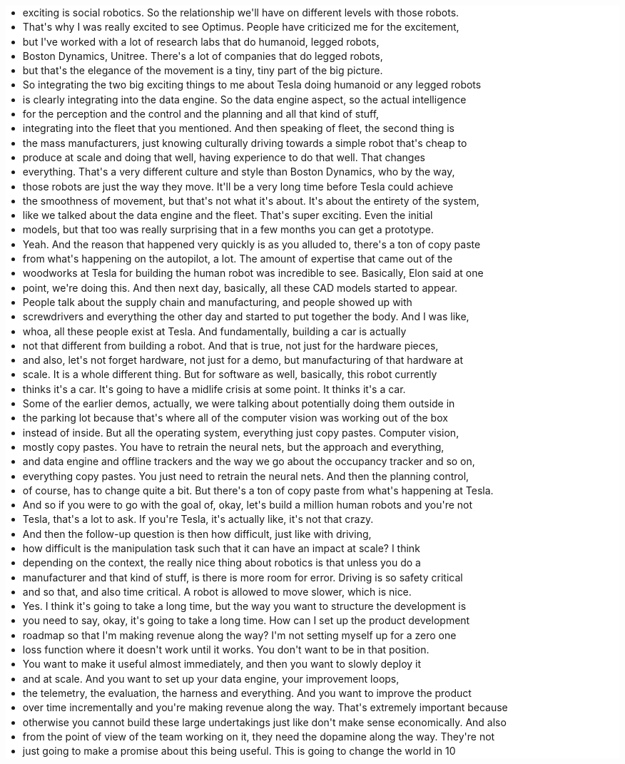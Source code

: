 *  exciting is social robotics. So the relationship we'll have on different levels with those robots.
*  That's why I was really excited to see Optimus. People have criticized me for the excitement,
*  but I've worked with a lot of research labs that do humanoid, legged robots,
*  Boston Dynamics, Unitree. There's a lot of companies that do legged robots,
*  but that's the elegance of the movement is a tiny, tiny part of the big picture.
*  So integrating the two big exciting things to me about Tesla doing humanoid or any legged robots
*  is clearly integrating into the data engine. So the data engine aspect, so the actual intelligence
*  for the perception and the control and the planning and all that kind of stuff,
*  integrating into the fleet that you mentioned. And then speaking of fleet, the second thing is
*  the mass manufacturers, just knowing culturally driving towards a simple robot that's cheap to
*  produce at scale and doing that well, having experience to do that well. That changes
*  everything. That's a very different culture and style than Boston Dynamics, who by the way,
*  those robots are just the way they move. It'll be a very long time before Tesla could achieve
*  the smoothness of movement, but that's not what it's about. It's about the entirety of the system,
*  like we talked about the data engine and the fleet. That's super exciting. Even the initial
*  models, but that too was really surprising that in a few months you can get a prototype.
*  Yeah. And the reason that happened very quickly is as you alluded to, there's a ton of copy paste
*  from what's happening on the autopilot, a lot. The amount of expertise that came out of the
*  woodworks at Tesla for building the human robot was incredible to see. Basically, Elon said at one
*  point, we're doing this. And then next day, basically, all these CAD models started to appear.
*  People talk about the supply chain and manufacturing, and people showed up with
*  screwdrivers and everything the other day and started to put together the body. And I was like,
*  whoa, all these people exist at Tesla. And fundamentally, building a car is actually
*  not that different from building a robot. And that is true, not just for the hardware pieces,
*  and also, let's not forget hardware, not just for a demo, but manufacturing of that hardware at
*  scale. It is a whole different thing. But for software as well, basically, this robot currently
*  thinks it's a car. It's going to have a midlife crisis at some point. It thinks it's a car.
*  Some of the earlier demos, actually, we were talking about potentially doing them outside in
*  the parking lot because that's where all of the computer vision was working out of the box
*  instead of inside. But all the operating system, everything just copy pastes. Computer vision,
*  mostly copy pastes. You have to retrain the neural nets, but the approach and everything,
*  and data engine and offline trackers and the way we go about the occupancy tracker and so on,
*  everything copy pastes. You just need to retrain the neural nets. And then the planning control,
*  of course, has to change quite a bit. But there's a ton of copy paste from what's happening at Tesla.
*  And so if you were to go with the goal of, okay, let's build a million human robots and you're not
*  Tesla, that's a lot to ask. If you're Tesla, it's actually like, it's not that crazy.
*  And then the follow-up question is then how difficult, just like with driving,
*  how difficult is the manipulation task such that it can have an impact at scale? I think
*  depending on the context, the really nice thing about robotics is that unless you do a
*  manufacturer and that kind of stuff, is there is more room for error. Driving is so safety critical
*  and so that, and also time critical. A robot is allowed to move slower, which is nice.
*  Yes. I think it's going to take a long time, but the way you want to structure the development is
*  you need to say, okay, it's going to take a long time. How can I set up the product development
*  roadmap so that I'm making revenue along the way? I'm not setting myself up for a zero one
*  loss function where it doesn't work until it works. You don't want to be in that position.
*  You want to make it useful almost immediately, and then you want to slowly deploy it
*  and at scale. And you want to set up your data engine, your improvement loops,
*  the telemetry, the evaluation, the harness and everything. And you want to improve the product
*  over time incrementally and you're making revenue along the way. That's extremely important because
*  otherwise you cannot build these large undertakings just like don't make sense economically. And also
*  from the point of view of the team working on it, they need the dopamine along the way. They're not
*  just going to make a promise about this being useful. This is going to change the world in 10